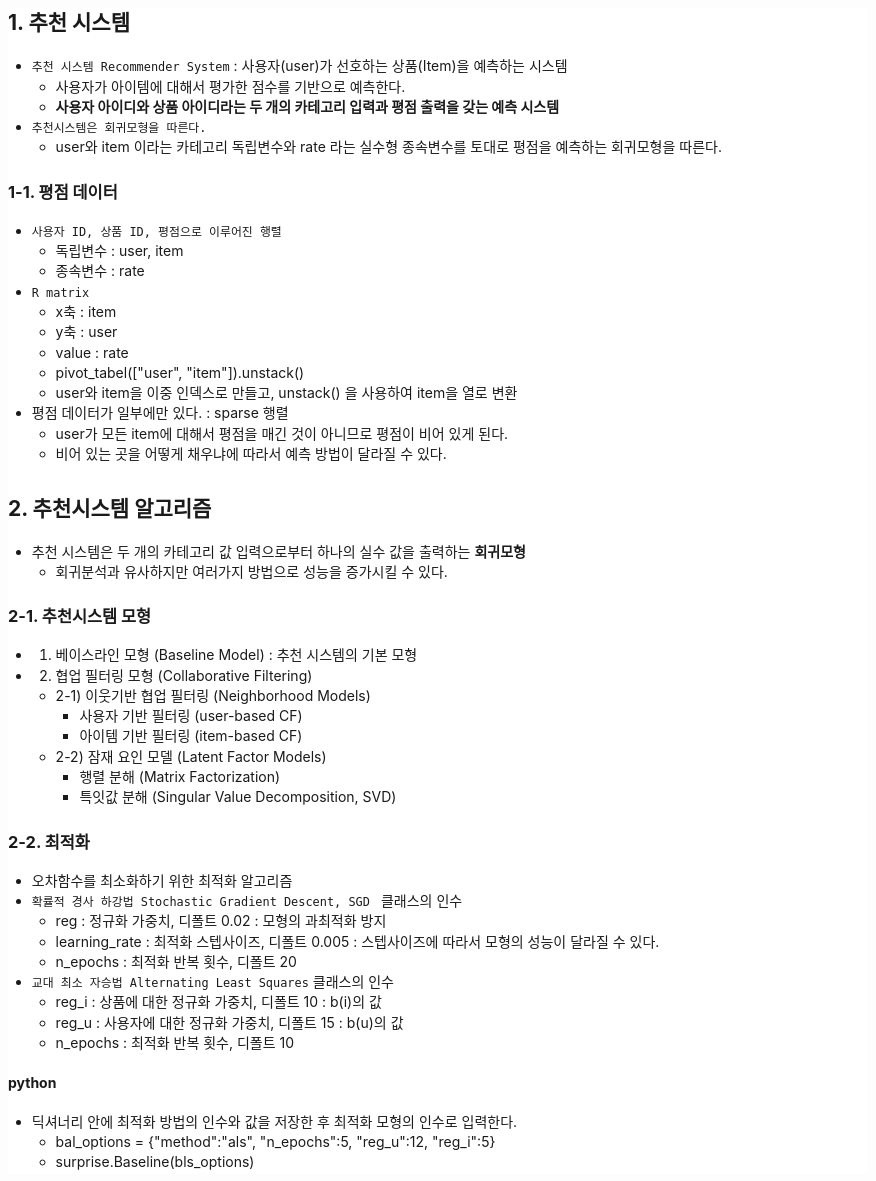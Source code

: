 
## 1. 추천 시스템
- `추천 시스템 Recommender System` : 사용자(user)가 선호하는 상품(Item)을 예측하는 시스템
    - 사용자가 아이템에 대해서 평가한 점수를 기반으로 예측한다.
    - **사용자 아이디와 상품 아이디라는 두 개의 카테고리 입력과 평점 출력을 갖는 예측 시스템**
- `추천시스템은 회귀모형을 따른다.`
    - user와 item 이라는 카테고리 독립변수와 rate 라는 실수형 종속변수를 토대로 평점을 예측하는 회귀모형을 따른다.

### 1-1. 평점 데이터
- `사용자 ID, 상품 ID, 평점으로 이루어진 행렬`
    - 독립변수 : user, item
    - 종속변수 : rate
- `R matrix`
    - x축 : item
    - y축 : user
    - value : rate
    - pivot_tabel(["user", "item"]).unstack()
    - user와 item을 이중 인덱스로 만들고, unstack() 을 사용하여 item을 열로 변환
- 평점 데이터가 일부에만 있다. : sparse 행렬
    - user가 모든 item에 대해서 평점을 매긴 것이 아니므로 평점이 비어 있게 된다.
    - 비어 있는 곳을 어떻게 채우냐에 따라서 예측 방법이 달라질 수 있다.
    
## 2. 추천시스템 알고리즘
- 추천 시스템은 두 개의 카테고리 값 입력으로부터 하나의 실수 값을 출력하는 **회귀모형**
    - 회귀분석과 유사하지만 여러가지 방법으로 성능을 증가시킬 수 있다.

### 2-1. 추천시스템 모형
- 1) 베이스라인 모형 (Baseline Model) : 추천 시스템의 기본 모형
- 2) 협업 필터링 모형 (Collaborative Filtering)
    - 2-1) 이웃기반 협업 필터링 (Neighborhood Models)
        - 사용자 기반 필터링 (user-based CF)
        - 아이템 기반 필터링 (item-based CF)
    - 2-2) 잠재 요인 모델 (Latent Factor Models)
        - 행렬 분해 (Matrix Factorization)
        - 특잇값 분해 (Singular Value Decomposition, SVD)

### 2-2. 최적화
- 오차함수를 최소화하기 위한 최적화 알고리즘
- `확률적 경사 하강법 Stochastic Gradient Descent, SGD ` 클래스의 인수
    - reg : 정규화 가중치, 디폴트 0.02 : 모형의 과최적화 방지
    - learning_rate : 최적화 스텝사이즈, 디폴트 0.005 : 스텝사이즈에 따라서 모형의 성능이 달라질 수 있다.
    - n_epochs : 최적화 반복 횟수, 디폴트 20
- `교대 최소 자승법 Alternating Least Squares` 클래스의 인수
    - reg_i : 상품에 대한 정규화 가중치, 디폴트 10 : b(i)의 값
    - reg_u : 사용자에 대한 정규화 가중치, 디폴트 15 : b(u)의 값
    - n_epochs : 최적화 반복 횟수, 디폴트 10

#### python
- 딕셔너리 안에 최적화 방법의 인수와 값을 저장한 후 최적화 모형의 인수로 입력한다.
    - bal_options  = {"method":"als", "n_epochs":5, "reg_u":12, "reg_i":5}
    - surprise.Baseline(bls_options)
